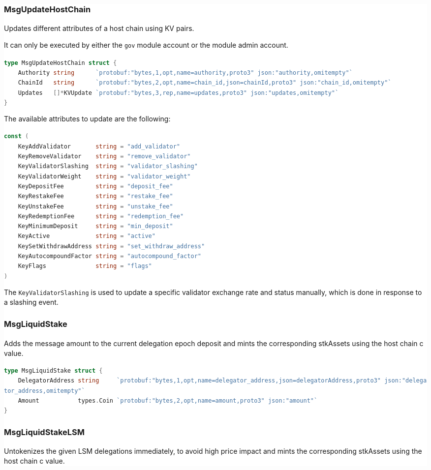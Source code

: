 ### MsgUpdateHostChain

Updates different attributes of a host chain using KV pairs.

It can only be executed by either the `gov` module account or the module admin account.

```go
type MsgUpdateHostChain struct {
    Authority string      `protobuf:"bytes,1,opt,name=authority,proto3" json:"authority,omitempty"`
    ChainId   string      `protobuf:"bytes,2,opt,name=chain_id,json=chainId,proto3" json:"chain_id,omitempty"`
    Updates   []*KVUpdate `protobuf:"bytes,3,rep,name=updates,proto3" json:"updates,omitempty"`
}
```
The available attributes to update are the following: 

```go
const (
    KeyAddValidator       string = "add_validator"
    KeyRemoveValidator    string = "remove_validator"
    KeyValidatorSlashing  string = "validator_slashing"
    KeyValidatorWeight    string = "validator_weight"
    KeyDepositFee         string = "deposit_fee"
    KeyRestakeFee         string = "restake_fee"
    KeyUnstakeFee         string = "unstake_fee"
    KeyRedemptionFee      string = "redemption_fee"
    KeyMinimumDeposit     string = "min_deposit"
    KeyActive             string = "active"
    KeySetWithdrawAddress string = "set_withdraw_address"
    KeyAutocompoundFactor string = "autocompound_factor"
    KeyFlags              string = "flags"
)
```

The `KeyValidatorSlashing` is used to update a specific validator exchange rate and status manually, which is done in
response to a slashing event.

### MsgLiquidStake

Adds the message amount to the current delegation epoch deposit and mints the corresponding stkAssets using the host
chain c value.

```go
type MsgLiquidStake struct {
    DelegatorAddress string     `protobuf:"bytes,1,opt,name=delegator_address,json=delegatorAddress,proto3" json:"delegator_address,omitempty"`
    Amount           types.Coin `protobuf:"bytes,2,opt,name=amount,proto3" json:"amount"`
}
```

### MsgLiquidStakeLSM

Untokenizes the given LSM delegations immediately, to avoid high price impact and mints the corresponding stkAssets using the host
chain c value.
